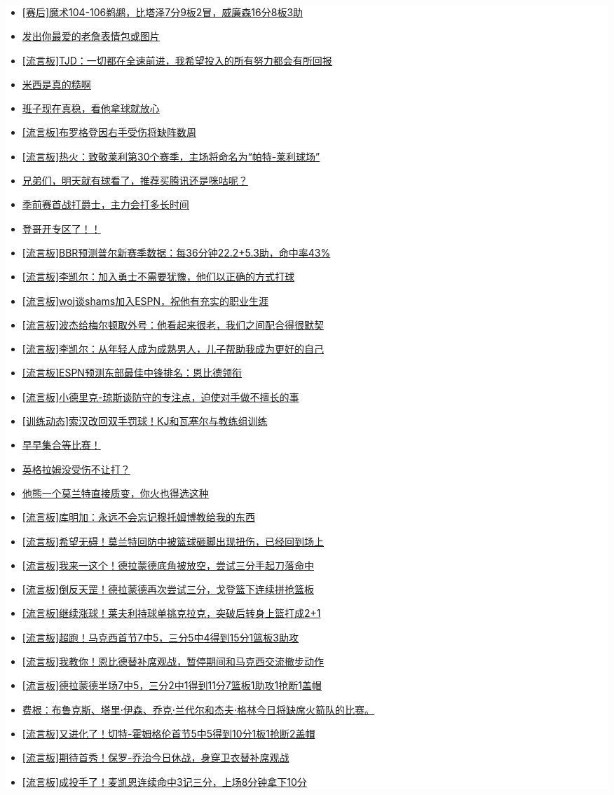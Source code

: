 + [[赛后]魔术104-106鹈鹕，比塔泽7分9板2冒，威廉森16分8板3助](https://bbs.hupu.com/628275515.html)

+ [发出你最爱的老詹表情包或图片](https://bbs.hupu.com/628275120.html)

+ [[流言板]TJD：一切都在全速前进，我希望投入的所有努力都会有所回报](https://bbs.hupu.com/628275056.html)

+ [米西是真的糙啊](https://bbs.hupu.com/628275106.html)

+ [班子现在真稳，看他拿球就放心](https://bbs.hupu.com/628275168.html)

+ [[流言板]布罗格登因右手受伤将缺阵数周](https://bbs.hupu.com/628275650.html)

+ [[流言板]热火：致敬莱利第30个赛季，主场将命名为“帕特-莱利球场”](https://bbs.hupu.com/628275665.html)

+ [兄弟们，明天就有球看了，推荐买腾讯还是咪咕呢？](https://bbs.hupu.com/628271043.html)

+ [季前赛首战打爵士，主力会打多长时间](https://bbs.hupu.com/628274325.html)

+ [登哥开专区了！！](https://bbs.hupu.com/628275072.html)

+ [[流言板]BBR预测普尔新赛季数据：每36分钟22.2+5.3助，命中率43%](https://bbs.hupu.com/628275767.html)

+ [[流言板]李凯尔：加入勇士不需要犹豫，他们以正确的方式打球](https://bbs.hupu.com/628275720.html)

+ [[流言板]woj谈shams加入ESPN，祝他有充实的职业生涯](https://bbs.hupu.com/628275706.html)

+ [[流言板]波杰给梅尔顿取外号：他看起来很老，我们之间配合得很默契](https://bbs.hupu.com/628275757.html)

+ [[流言板]李凯尔：从年轻人成为成熟男人，儿子帮助我成为更好的自己](https://bbs.hupu.com/628275732.html)

+ [[流言板]ESPN预测东部最佳中锋排名：恩比德领衔](https://bbs.hupu.com/628275695.html)

+ [[流言板]小德里克-琼斯谈防守的专注点，迫使对手做不擅长的事](https://bbs.hupu.com/628275742.html)

+ [[训练动态]索汉改回双手罚球！KJ和瓦塞尔与教练组训练](https://bbs.hupu.com/628275704.html)

+ [早早集合等比赛！](https://bbs.hupu.com/628275738.html)

+ [英格拉姆没受伤不让打？](https://bbs.hupu.com/628275511.html)

+ [他熊一个莫兰特直接质变，你火也得选这种](https://bbs.hupu.com/628275028.html)

+ [[流言板]库明加：永远不会忘记穆托姆博教给我的东西](https://bbs.hupu.com/628275377.html)

+ [[流言板]希望无碍！莫兰特回防中被篮球砸脚出现扭伤，已经回到场上](https://bbs.hupu.com/628276574.html)

+ [[流言板]我来一这个！德拉蒙德底角被放空，尝试三分手起刀落命中](https://bbs.hupu.com/628275946.html)

+ [[流言板]倒反天罡！德拉蒙德再次尝试三分，戈登篮下连续拼抢篮板](https://bbs.hupu.com/628275974.html)

+ [[流言板]继续涨球！莱夫利持球单挑克拉克，突破后转身上篮打成2+1](https://bbs.hupu.com/628276419.html)

+ [[流言板]超跑！马克西首节7中5，三分5中4得到15分1篮板3助攻](https://bbs.hupu.com/628276039.html)

+ [[流言板]我教你！恩比德替补席观战，暂停期间和马克西交流撤步动作](https://bbs.hupu.com/628276056.html)

+ [[流言板]德拉蒙德半场7中5，三分2中1得到11分7篮板1助攻1抢断1盖帽](https://bbs.hupu.com/628276289.html)

+ [费根：布鲁克斯、塔里·伊森、乔克·兰代尔和杰夫·格林今日将缺席火箭队的比赛。](https://bbs.hupu.com/628276028.html)

+ [[流言板]又进化了！切特-霍姆格伦首节5中5得到10分1板1抢断2盖帽](https://bbs.hupu.com/628276411.html)

+ [[流言板]期待首秀！保罗-乔治今日休战，身穿卫衣替补席观战](https://bbs.hupu.com/628275959.html)

+ [[流言板]成投手了！麦凯恩连续命中3记三分，上场8分钟拿下10分](https://bbs.hupu.com/628276154.html)
